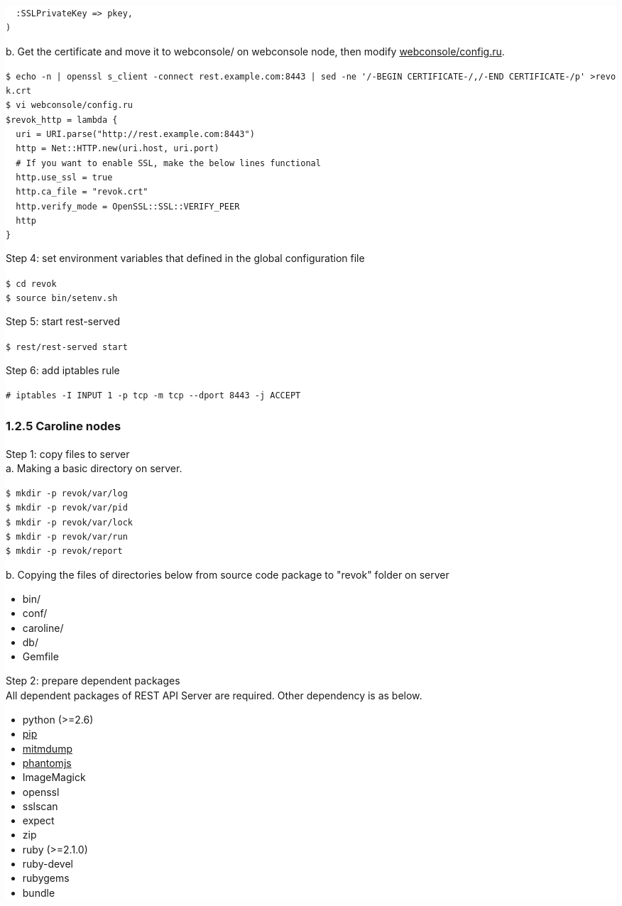 ```
  :SSLPrivateKey => pkey,
)
```
b. Get the certificate and move it to webconsole/ on webconsole node, then modify [webconsole/config.ru](https://github.com/Revok-scanner/revok/blob/master/webconsole/config.ru).
```
$ echo -n | openssl s_client -connect rest.example.com:8443 | sed -ne '/-BEGIN CERTIFICATE-/,/-END CERTIFICATE-/p' >revok.crt
$ vi webconsole/config.ru
$revok_http = lambda {
  uri = URI.parse("http://rest.example.com:8443")
  http = Net::HTTP.new(uri.host, uri.port)
  # If you want to enable SSL, make the below lines functional
  http.use_ssl = true
  http.ca_file = "revok.crt"
  http.verify_mode = OpenSSL::SSL::VERIFY_PEER
  http
}
```
Step 4: set environment variables that defined in the global configuration file
```
$ cd revok
$ source bin/setenv.sh
```
Step 5: start rest-served
```
$ rest/rest-served start
```
Step 6: add iptables rule
```
# iptables -I INPUT 1 -p tcp -m tcp --dport 8443 -j ACCEPT
```

### 1.2.5 Caroline nodes

Step 1: copy files to server  
a. Making a basic directory on server.
```
$ mkdir -p revok/var/log
$ mkdir -p revok/var/pid
$ mkdir -p revok/var/lock
$ mkdir -p revok/var/run
$ mkdir -p revok/report
```
b. Copying the files of directories below from source code package to "revok" folder on server
- bin/
- conf/
- caroline/
- db/
- Gemfile

Step 2: prepare dependent packages  
All dependent packages of REST API Server are required. Other dependency is as below.
- python (>=2.6)
- [pip](https://pip.pypa.io/en/latest/installing.html)
- [mitmdump](http://mitmproxy.org/doc/install.html)
- [phantomjs](http://phantomjs.org/download.html)
- ImageMagick
- openssl
- sslscan
- expect
- zip
- ruby (>=2.1.0)
- ruby-devel
- rubygems
- bundle
